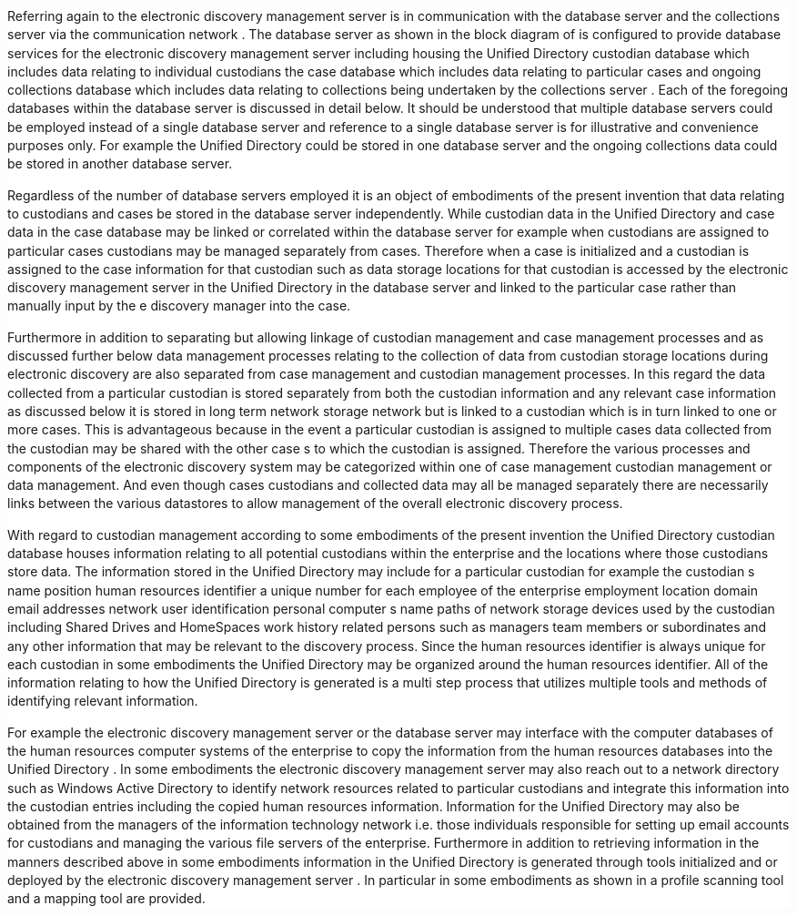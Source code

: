 Referring again to the electronic discovery management server is in communication with the database server and the collections server via the communication network . The database server as shown in the block diagram of is configured to provide database services for the electronic discovery management server including housing the Unified Directory custodian database which includes data relating to individual custodians the case database which includes data relating to particular cases and ongoing collections database which includes data relating to collections being undertaken by the collections server . Each of the foregoing databases within the database server is discussed in detail below. It should be understood that multiple database servers could be employed instead of a single database server and reference to a single database server is for illustrative and convenience purposes only. For example the Unified Directory could be stored in one database server and the ongoing collections data could be stored in another database server.

Regardless of the number of database servers employed it is an object of embodiments of the present invention that data relating to custodians and cases be stored in the database server independently. While custodian data in the Unified Directory and case data in the case database may be linked or correlated within the database server for example when custodians are assigned to particular cases custodians may be managed separately from cases. Therefore when a case is initialized and a custodian is assigned to the case information for that custodian such as data storage locations for that custodian is accessed by the electronic discovery management server in the Unified Directory in the database server and linked to the particular case rather than manually input by the e discovery manager into the case.

Furthermore in addition to separating but allowing linkage of custodian management and case management processes and as discussed further below data management processes relating to the collection of data from custodian storage locations during electronic discovery are also separated from case management and custodian management processes. In this regard the data collected from a particular custodian is stored separately from both the custodian information and any relevant case information as discussed below it is stored in long term network storage network but is linked to a custodian which is in turn linked to one or more cases. This is advantageous because in the event a particular custodian is assigned to multiple cases data collected from the custodian may be shared with the other case s to which the custodian is assigned. Therefore the various processes and components of the electronic discovery system may be categorized within one of case management custodian management or data management. And even though cases custodians and collected data may all be managed separately there are necessarily links between the various datastores to allow management of the overall electronic discovery process.

With regard to custodian management according to some embodiments of the present invention the Unified Directory custodian database houses information relating to all potential custodians within the enterprise and the locations where those custodians store data. The information stored in the Unified Directory may include for a particular custodian for example the custodian s name position human resources identifier a unique number for each employee of the enterprise employment location domain email addresses network user identification personal computer s name paths of network storage devices used by the custodian including Shared Drives and HomeSpaces work history related persons such as managers team members or subordinates and any other information that may be relevant to the discovery process. Since the human resources identifier is always unique for each custodian in some embodiments the Unified Directory may be organized around the human resources identifier. All of the information relating to how the Unified Directory is generated is a multi step process that utilizes multiple tools and methods of identifying relevant information.

For example the electronic discovery management server or the database server may interface with the computer databases of the human resources computer systems of the enterprise to copy the information from the human resources databases into the Unified Directory . In some embodiments the electronic discovery management server may also reach out to a network directory such as Windows Active Directory to identify network resources related to particular custodians and integrate this information into the custodian entries including the copied human resources information. Information for the Unified Directory may also be obtained from the managers of the information technology network i.e. those individuals responsible for setting up email accounts for custodians and managing the various file servers of the enterprise. Furthermore in addition to retrieving information in the manners described above in some embodiments information in the Unified Directory is generated through tools initialized and or deployed by the electronic discovery management server . In particular in some embodiments as shown in a profile scanning tool and a mapping tool are provided.
